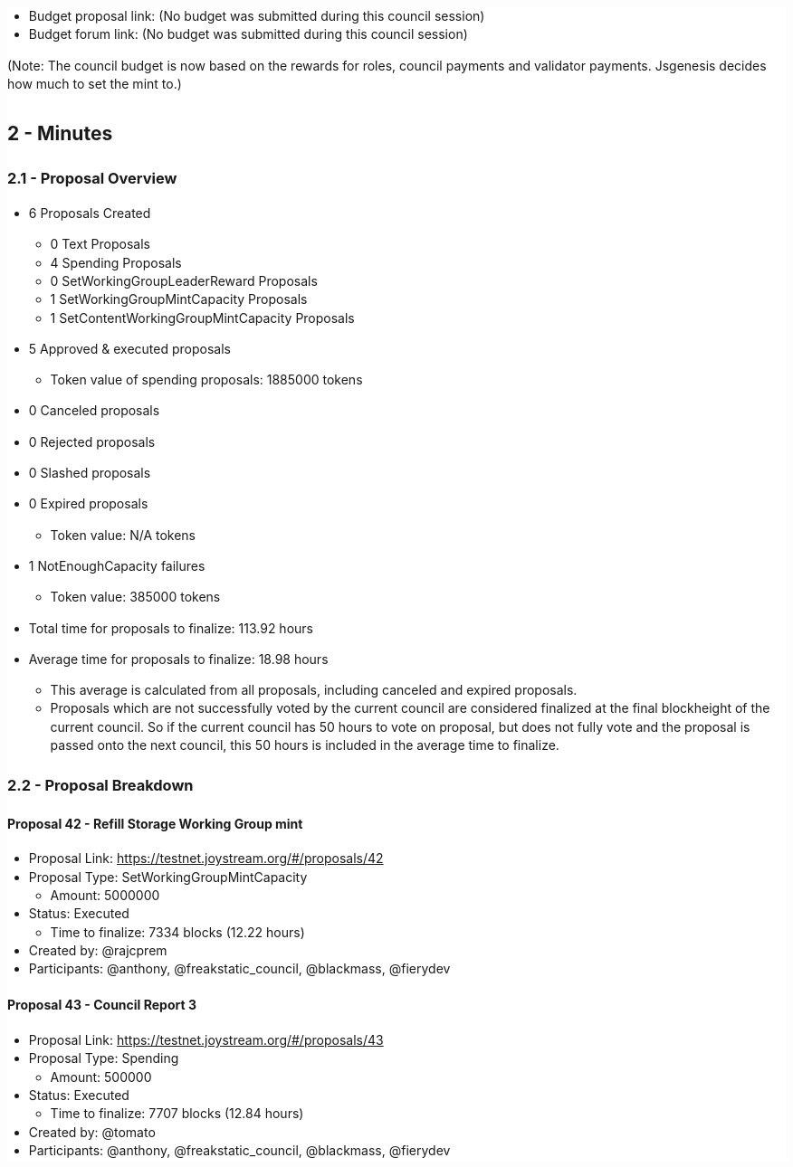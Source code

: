 * Budget proposal link: (No budget was submitted during this council session)
* Budget forum link: (No budget was submitted during this council session)

(Note: The council budget is now based on the rewards for roles, council payments and validator payments. Jsgenesis decides how much to set the mint to.)

## 2 - Minutes
### 2.1 - Proposal Overview
- 6 Proposals Created
	- 0 Text Proposals
	- 4 Spending Proposals
	- 0 SetWorkingGroupLeaderReward Proposals
	- 1 SetWorkingGroupMintCapacity Proposals
	- 1 SetContentWorkingGroupMintCapacity Proposals

- 5 Approved & executed proposals
	- Token value of spending proposals: 1885000 tokens
- 0 Canceled proposals
- 0 Rejected proposals
- 0 Slashed proposals
- 0 Expired proposals
	- Token value: N/A tokens
- 1 NotEnoughCapacity failures
	- Token value: 385000 tokens

- Total time for proposals to finalize: 113.92 hours
- Average time for proposals to finalize: 18.98 hours
	- This average is calculated from all proposals, including canceled and expired proposals.
	- Proposals which are not successfully voted by the current council are considered finalized at the final blockheight of the current council. So if the current council has 50 hours to vote on proposal, but does not fully vote and the proposal is passed onto the next council, this 50 hours is included in the average time to finalize.

### 2.2 - Proposal Breakdown
#### Proposal 42 - Refill Storage Working Group mint
- Proposal Link: https://testnet.joystream.org/#/proposals/42
- Proposal Type: SetWorkingGroupMintCapacity
	- Amount: 5000000
- Status: Executed
	- Time to finalize: 7334 blocks (12.22 hours)
- Created by: @rajcprem
- Participants: @anthony, @freakstatic_council, @blackmass, @fierydev

#### Proposal 43 - Council Report 3
- Proposal Link: https://testnet.joystream.org/#/proposals/43
- Proposal Type: Spending
	- Amount: 500000
- Status: Executed
	- Time to finalize: 7707 blocks (12.84 hours)
- Created by: @tomato
- Participants: @anthony, @freakstatic_council, @blackmass, @fierydev
